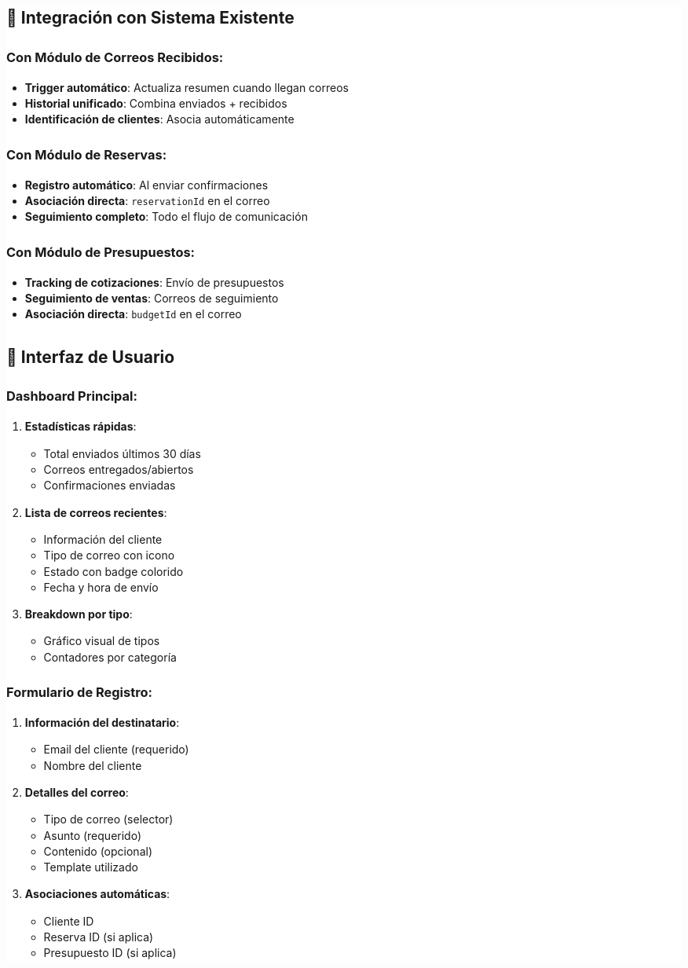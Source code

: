 ## 🔗 Integración con Sistema Existente

### Con Módulo de Correos Recibidos:
- **Trigger automático**: Actualiza resumen cuando llegan correos
- **Historial unificado**: Combina enviados + recibidos
- **Identificación de clientes**: Asocia automáticamente

### Con Módulo de Reservas:
- **Registro automático**: Al enviar confirmaciones
- **Asociación directa**: `reservationId` en el correo
- **Seguimiento completo**: Todo el flujo de comunicación

### Con Módulo de Presupuestos:
- **Tracking de cotizaciones**: Envío de presupuestos
- **Seguimiento de ventas**: Correos de seguimiento
- **Asociación directa**: `budgetId` en el correo

## 📱 Interfaz de Usuario

### Dashboard Principal:
1. **Estadísticas rápidas**:
   - Total enviados últimos 30 días
   - Correos entregados/abiertos
   - Confirmaciones enviadas

2. **Lista de correos recientes**:
   - Información del cliente
   - Tipo de correo con icono
   - Estado con badge colorido
   - Fecha y hora de envío

3. **Breakdown por tipo**:
   - Gráfico visual de tipos
   - Contadores por categoría

### Formulario de Registro:
1. **Información del destinatario**:
   - Email del cliente (requerido)
   - Nombre del cliente

2. **Detalles del correo**:
   - Tipo de correo (selector)
   - Asunto (requerido)
   - Contenido (opcional)
   - Template utilizado

3. **Asociaciones automáticas**:
   - Cliente ID
   - Reserva ID (si aplica)
   - Presupuesto ID (si aplica)
